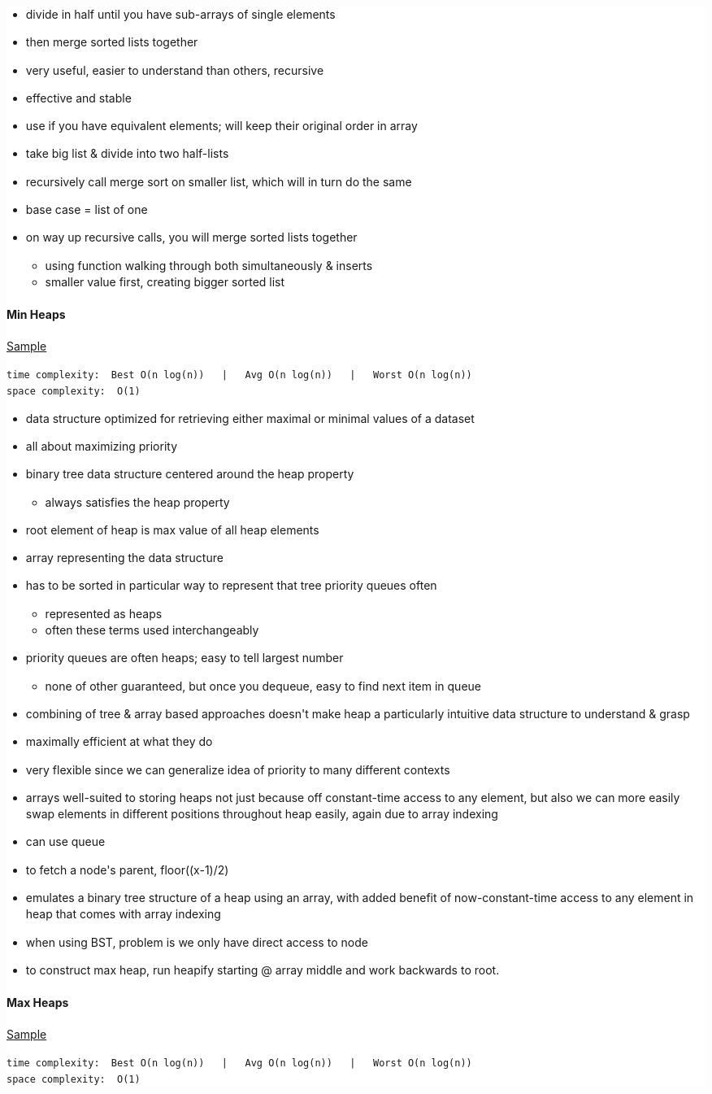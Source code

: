 - divide in half until you have sub-arrays of single elements
- then merge sorted lists together
- very useful, easier to understand than others, recursive
- effective and stable
- use if you have equivalent elements; will keep their original order in array

- take big list & divide into two half-lists
- recursively call merge sort on smaller list, which will in turn do the same
- base case = list of one
- on way up recursive calls, you will merge sorted lists together
  - using function walking through both simultaneously & inserts
  - smaller value first, creating bigger sorted list

#### Min Heaps

[Sample](https://github.com/evoingram/endorsement/blob/master/SamplesDSAlgos/sort/sort_heap_min.py)

```pseudocode
time complexity:  Best O(n log(n))   |   Avg O(n log(n))   |   Worst O(n log(n))
space complexity:  O(1)
```

- data structure optimized for retrieving either maximal or minimal values of a dataset
- all about maximizing priority
- binary tree data structure centered around the heap property
  - always satisfies the heap property
- root element of heap is max value of all heap elements
- array representing the data structure
- has to be sorted in particular way to represent that tree priority queues often
  - represented as heaps
  - often these terms used interchangeably
- priority queues are often heaps; easy to tell largest number
  - none of other guaranteed, but once you dequeue, easy to find next item in queue
- combining of tree & array based approaches doesn't make heap a particularly intuitive data structure to understand & grasp
- maximally efficient at what they do
- very flexible since we can generalize idea of priority to many different contexts
- arrays well-suited to storing heaps not just because off constant-time access to any element, but also we can more easily swap elements in different positions throughout heap easily, again due to array indexing
- can use queue

- to fetch a node's parent, floor((x-1)/2)
- emulates a binary tree structure of a heap using an array, with added benefit of now-constant-time access to any element in heap that comes with array indexing

- when using BST, problem is we only have direct access to node
- to construct max heap, run heapify starting @ array middle and work backwards to root.

#### Max Heaps

[Sample](https://github.com/evoingram/endorsement/blob/master/SamplesDSAlgos/sort/sort_heap_max.py)

```pseudocode
time complexity:  Best O(n log(n))   |   Avg O(n log(n))   |   Worst O(n log(n))
space complexity:  O(1)
```
